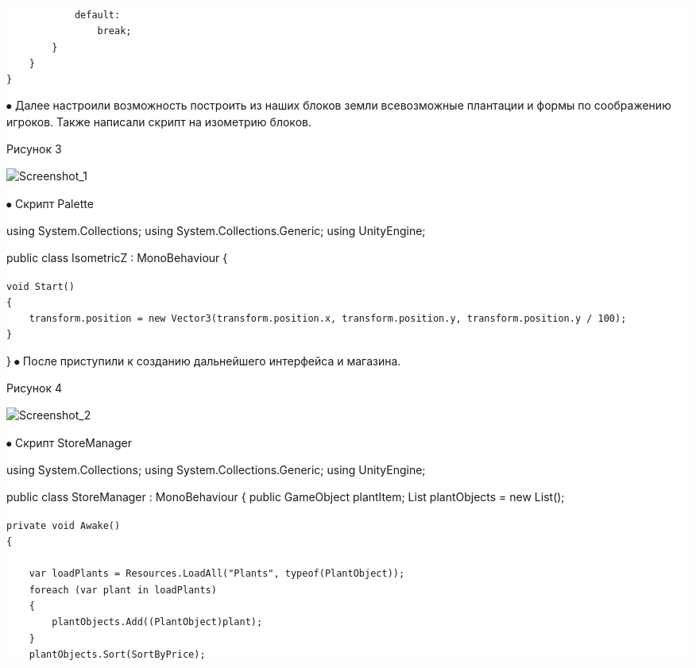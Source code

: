                 default:
                    break;
            }
        }   
    }







⦁	Далее настроили возможность построить из наших блоков земли всевозможные плантации и формы по соображению игроков. Также написали скрипт на изометрию блоков.
 
Рисунок 3 

![Screenshot_1](https://user-images.githubusercontent.com/119409903/205114371-3cc7962c-5be5-4762-bbba-5cb37ad63762.png)

⦁	Скрипт Palette

using System.Collections;
using System.Collections.Generic;
using UnityEngine;

public class IsometricZ : MonoBehaviour
{
    
    void Start()
    {
        transform.position = new Vector3(transform.position.x, transform.position.y, transform.position.y / 100);
    }
}
⦁	После приступили к созданию дальнейшего интерфейса и магазина.

 Рисунок 4
 
 ![Screenshot_2](https://user-images.githubusercontent.com/119409903/205114400-c99b0a0e-6bd3-4c53-8264-fbee3a87441e.png)

⦁	Скрипт StoreManager

using System.Collections;
using System.Collections.Generic;
using UnityEngine;

public class StoreManager : MonoBehaviour
{
    public GameObject plantItem;
    List<PlantObject> plantObjects = new List<PlantObject>();

    private void Awake()
    {
        
        var loadPlants = Resources.LoadAll("Plants", typeof(PlantObject));
        foreach (var plant in loadPlants)
        {
            plantObjects.Add((PlantObject)plant);
        }
        plantObjects.Sort(SortByPrice);
